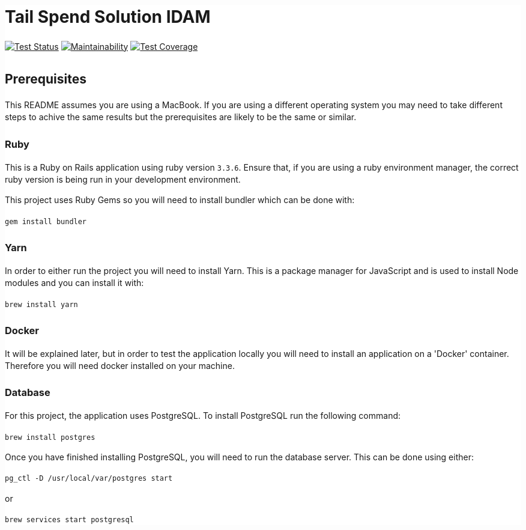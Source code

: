 # Tail Spend Solution IDAM

[![Test Status](https://github.com/Crown-Commercial-Service/tailspend-idam/actions/workflows/test.yml/badge.svg)](https://github.com/Crown-Commercial-Service/tailspend-idam/actions/workflows/test.yml)
[![Maintainability](https://api.codeclimate.com/v1/badges/0cd357c324b2731fb1bc/maintainability)](https://codeclimate.com/github/Crown-Commercial-Service/tailspend-idam/maintainability)
[![Test Coverage](https://api.codeclimate.com/v1/badges/0cd357c324b2731fb1bc/test_coverage)](https://codeclimate.com/github/Crown-Commercial-Service/tailspend-idam/test_coverage)

## Prerequisites

This README assumes you are using a MacBook. If you are using a different operating system you may need to take different steps to achive the same results but the prerequisites are likely to be the same or similar.


### Ruby
This is a Ruby on Rails application using ruby version `3.3.6`.
Ensure that, if you are using a ruby environment manager, the correct ruby version is being run in your development environment.

This project uses Ruby Gems so you will need to install bundler which can be done with:
```
gem install bundler
```


### Yarn
In order to either run the project you will need to install Yarn. This is a package manager for JavaScript and is used to install Node modules and you can install it with:
```
brew install yarn
```


### Docker
It will be explained later, but in order to test the application locally you will need to install an application on a 'Docker' container. Therefore you will need docker installed on your machine.


### Database
For this project, the application uses PostgreSQL. To install PostgreSQL run the following command:
```
brew install postgres
```
Once you have finished installing PostgreSQL, you will need to run the database server. This can be done using either:
```
pg_ctl -D /usr/local/var/postgres start
```
or
```
brew services start postgresql
```
